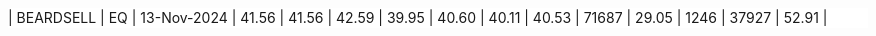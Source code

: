 | BEARDSELL | EQ | 13-Nov-2024 | 41.56 | 41.56 | 42.59 | 39.95 | 40.60 | 40.11 | 40.53 | 71687 | 29.05 | 1246 | 37927 | 52.91 |
